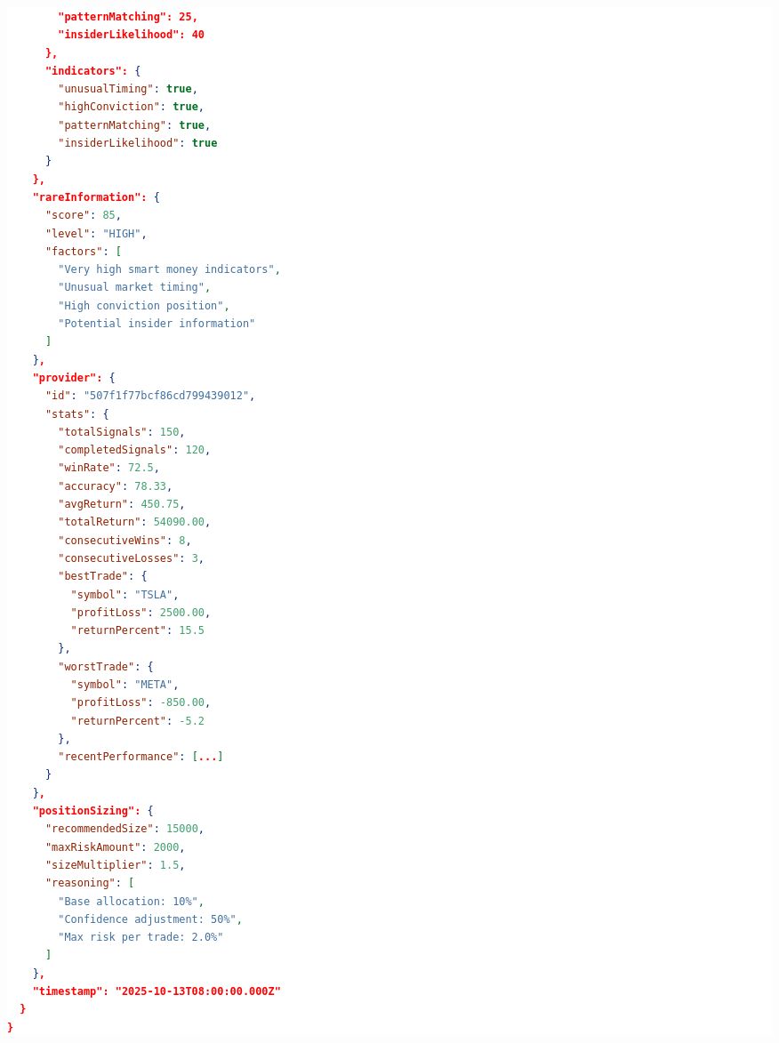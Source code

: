 ```json
        "patternMatching": 25,
        "insiderLikelihood": 40
      },
      "indicators": {
        "unusualTiming": true,
        "highConviction": true,
        "patternMatching": true,
        "insiderLikelihood": true
      }
    },
    "rareInformation": {
      "score": 85,
      "level": "HIGH",
      "factors": [
        "Very high smart money indicators",
        "Unusual market timing",
        "High conviction position",
        "Potential insider information"
      ]
    },
    "provider": {
      "id": "507f1f77bcf86cd799439012",
      "stats": {
        "totalSignals": 150,
        "completedSignals": 120,
        "winRate": 72.5,
        "accuracy": 78.33,
        "avgReturn": 450.75,
        "totalReturn": 54090.00,
        "consecutiveWins": 8,
        "consecutiveLosses": 3,
        "bestTrade": {
          "symbol": "TSLA",
          "profitLoss": 2500.00,
          "returnPercent": 15.5
        },
        "worstTrade": {
          "symbol": "META",
          "profitLoss": -850.00,
          "returnPercent": -5.2
        },
        "recentPerformance": [...]
      }
    },
    "positionSizing": {
      "recommendedSize": 15000,
      "maxRiskAmount": 2000,
      "sizeMultiplier": 1.5,
      "reasoning": [
        "Base allocation: 10%",
        "Confidence adjustment: 50%",
        "Max risk per trade: 2.0%"
      ]
    },
    "timestamp": "2025-10-13T08:00:00.000Z"
  }
}
```
